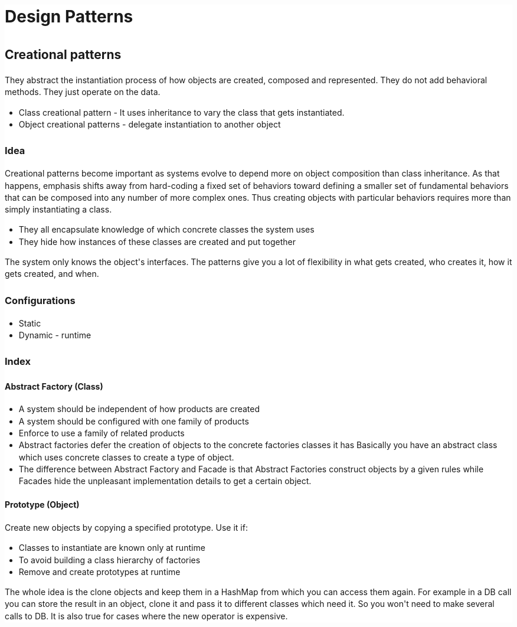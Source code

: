 # Design Patterns

## Creational patterns

They abstract the instantiation process of how objects are created, composed and represented. They do not add behavioral methods. They just operate on the data.

* Class creational pattern - It uses inheritance to vary the class that gets instantiated. 
* Object creational patterns - delegate instantiation to another object

### Idea

Creational patterns become important as systems evolve to depend more on object composition than class inheritance. As that happens, emphasis shifts away from hard-coding a fixed set of behaviors toward defining a smaller set of fundamental behaviors that can be composed into any number of more complex ones. Thus creating objects with particular behaviors requires more than simply instantiating a class.

* They all encapsulate knowledge of which concrete classes the system uses
* They hide how instances of these classes are created and put together

The system only knows the object's interfaces. The patterns give you a lot of flexibility in what gets created, who creates it, how it gets created, and when.

### Configurations

* Static
* Dynamic - runtime

### Index

#### Abstract Factory (Class)

* A system should be independent of how products are created
* A system should be configured with one family of products
* Enforce to use a family of related products
* Abstract factories defer the creation of objects to the concrete factories classes it has Basically you have an abstract class which uses concrete classes to create a type of object. 
* The difference between Abstract Factory and Facade is that Abstract Factories construct objects by a given rules while Facades hide the unpleasant implementation details to get a certain object.

#### Prototype (Object)

Create new objects by copying a specified prototype. Use it if:

* Classes to instantiate are known only at runtime
* To avoid building a class hierarchy of factories
* Remove and create prototypes at runtime

The whole idea is the clone objects and keep them in a HashMap from which you can access them again. For example in a DB call you can store the result in an object, clone it and pass it to different classes which need it. So you won't need to make several calls to DB. It is also true for cases where the new operator is expensive.
